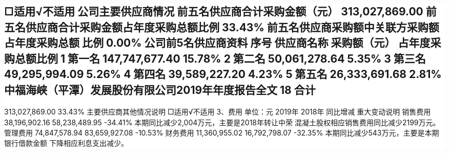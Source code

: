 □适用√不适用
公司主要供应商情况
前五名供应商合计采购金额（元）
313,027,869.00
前五名供应商合计采购金额占年度采购总额比例
33.43%
前五名供应商采购额中关联方采购额占年度采购总额
比例
0.00%
公司前5名供应商资料
序号
供应商名称
采购额（元）
占年度采购总额比例
1
第一名
147,747,677.40
15.78%
2
第二名
50,061,278.64
5.35%
3
第三名
49,295,994.09
5.26%
4
第四名
39,589,227.20
4.23%
5
第五名
26,333,691.68
2.81%
中福海峡（平潭）发展股份有限公司2019年年度报告全文
18
合计
--
313,027,869.00
33.43%
主要供应商其他情况说明
□适用√不适用
3、费用
单位：元
2019年
2018年
同比增减
重大变动说明
销售费用
38,196,902.16
58,238,489.95
-34.41%
本期同比减少2,004万元，主要是2018年转让中荣
混凝土股权相应销售费用同比减少2199万元。
管理费用
74,847,578.94
83,659,927.08
-10.53%
财务费用
11,360,955.02
16,792,798.07
-32.35%
本期同比减少543万元，主要是本期银行借款金额
下降相应利息支出减少。